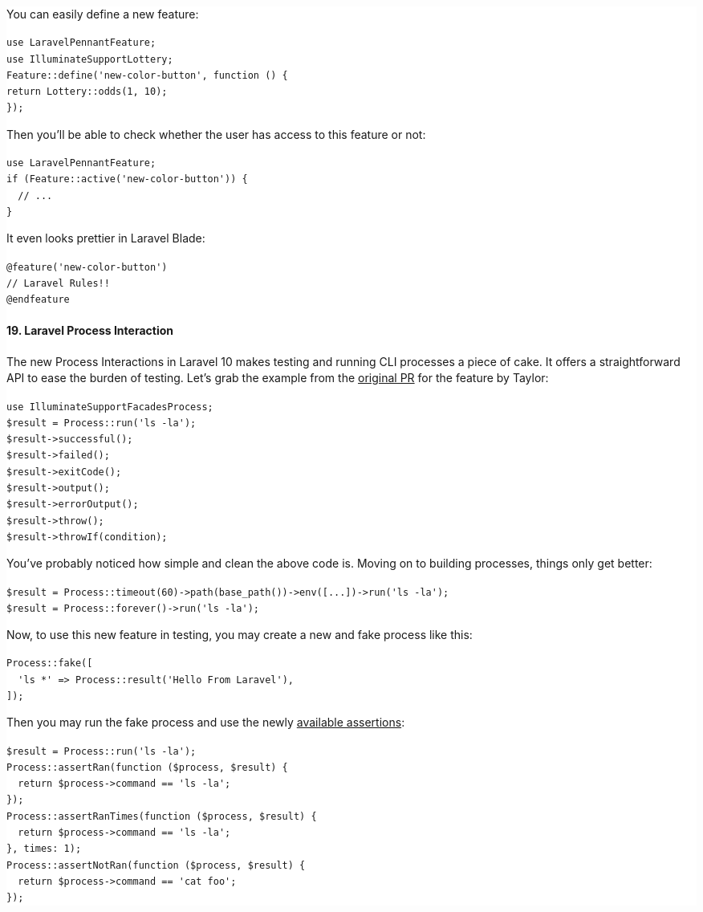 You can easily define a new feature:

    use LaravelPennantFeature;
    use IlluminateSupportLottery;
    Feature::define('new-color-button', function () {
    return Lottery::odds(1, 10);
    });

Then you’ll be able to check whether the user has access to this feature or not:

    use LaravelPennantFeature;
    if (Feature::active('new-color-button')) {
      // ...
    }

It even looks prettier in Laravel Blade:

    @feature('new-color-button')
    // Laravel Rules!!
    @endfeature

#### 19\. Laravel Process Interaction[](#19-laravel-process-interaction)

The new Process Interactions in Laravel 10 makes testing and running CLI processes a piece of cake. It offers a straightforward API to ease the burden of testing. Let’s grab the example from the [original PR](https://github.com/laravel/framework/pull/45314) for the feature by Taylor:

    use IlluminateSupportFacadesProcess;
    $result = Process::run('ls -la');
    $result->successful();
    $result->failed();
    $result->exitCode();
    $result->output();
    $result->errorOutput();
    $result->throw();
    $result->throwIf(condition);

You’ve probably noticed how simple and clean the above code is. Moving on to building processes, things only get better:

    $result = Process::timeout(60)->path(base_path())->env([...])->run('ls -la');
    $result = Process::forever()->run('ls -la');

Now, to use this new feature in testing, you may create a new and fake process like this:

    Process::fake([
      'ls *' => Process::result('Hello From Laravel'),
    ]);

Then you may run the fake process and use the newly [available assertions](https://laravel.com/docs/10.x/processes#available-assertions):

    $result = Process::run('ls -la');
    Process::assertRan(function ($process, $result) {
      return $process->command == 'ls -la';
    });
    Process::assertRanTimes(function ($process, $result) {
      return $process->command == 'ls -la';
    }, times: 1);
    Process::assertNotRan(function ($process, $result) {
      return $process->command == 'cat foo';
    });
